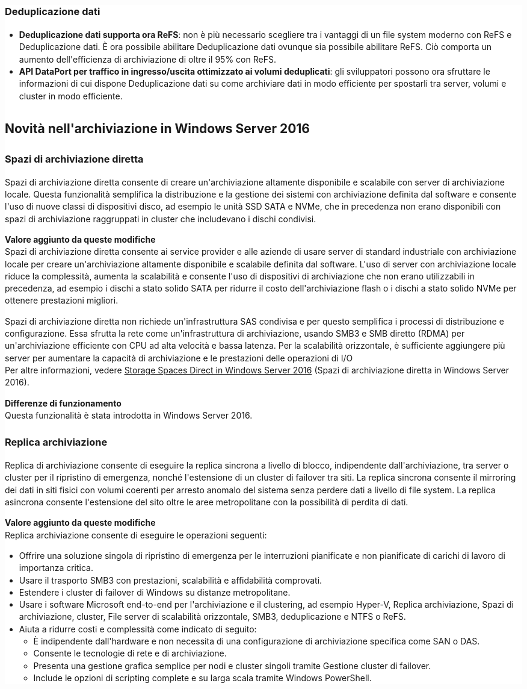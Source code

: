### <a name="data-deduplication"></a>Deduplicazione dati

- **Deduplicazione dati supporta ora ReFS**: non è più necessario scegliere tra i vantaggi di un file system moderno con ReFS e Deduplicazione dati. È ora possibile abilitare Deduplicazione dati ovunque sia possibile abilitare ReFS. Ciò comporta un aumento dell'efficienza di archiviazione di oltre il 95% con ReFS.
- **API DataPort per traffico in ingresso/uscita ottimizzato ai volumi deduplicati**: gli sviluppatori possono ora sfruttare le informazioni di cui dispone Deduplicazione dati su come archiviare dati in modo efficiente per spostarli tra server, volumi e cluster in modo efficiente.

## <a name="whats-new-in-storage-in-windows-server-2016"></a>Novità nell'archiviazione in Windows Server 2016

### <a name="s2d"></a>Spazi di archiviazione diretta  
Spazi di archiviazione diretta consente di creare un'archiviazione altamente disponibile e scalabile con server di archiviazione locale. Questa funzionalità semplifica la distribuzione e la gestione dei sistemi con archiviazione definita dal software e consente l'uso di nuove classi di dispositivi disco, ad esempio le unità SSD SATA e NVMe, che in precedenza non erano disponibili con spazi di archiviazione raggruppati in cluster che includevano i dischi condivisi.  

**Valore aggiunto da queste modifiche**  
Spazi di archiviazione diretta consente ai service provider e alle aziende di usare server di standard industriale con archiviazione locale per creare un'archiviazione altamente disponibile e scalabile definita dal software. L'uso di server con archiviazione locale riduce la complessità, aumenta la scalabilità e consente l'uso di dispositivi di archiviazione che non erano utilizzabili in precedenza, ad esempio i dischi a stato solido SATA per ridurre il costo dell'archiviazione flash o i dischi a stato solido NVMe per ottenere prestazioni migliori.  

Spazi di archiviazione diretta non richiede un'infrastruttura SAS condivisa e per questo semplifica i processi di distribuzione e configurazione. Essa sfrutta la rete come un'infrastruttura di archiviazione, usando SMB3 e SMB diretto (RDMA) per un'archiviazione efficiente con CPU ad alta velocità e bassa latenza. Per la scalabilità orizzontale, è sufficiente aggiungere più server per aumentare la capacità di archiviazione e le prestazioni delle operazioni di I/O  
Per altre informazioni, vedere [Storage Spaces Direct in Windows Server 2016](storage-spaces/storage-spaces-direct-overview.md) (Spazi di archiviazione diretta in Windows Server 2016).  

**Differenze di funzionamento**  
Questa funzionalità è stata introdotta in Windows Server 2016.  

### <a name="storage-replica"></a>Replica archiviazione

Replica di archiviazione consente di eseguire la replica sincrona a livello di blocco, indipendente dall'archiviazione, tra server o cluster per il ripristino di emergenza, nonché l'estensione di un cluster di failover tra siti. La replica sincrona consente il mirroring dei dati in siti fisici con volumi coerenti per arresto anomalo del sistema senza perdere dati a livello di file system. La replica asincrona consente l'estensione del sito oltre le aree metropolitane con la possibilità di perdita di dati.  

**Valore aggiunto da queste modifiche**  
Replica archiviazione consente di eseguire le operazioni seguenti:  

* Offrire una soluzione singola di ripristino di emergenza per le interruzioni pianificate e non pianificate di carichi di lavoro di importanza critica.
* Usare il trasporto SMB3 con prestazioni, scalabilità e affidabilità comprovati.
* Estendere i cluster di failover di Windows su distanze metropolitane.
* Usare i software Microsoft end-to-end per l'archiviazione e il clustering, ad esempio Hyper-V, Replica archiviazione, Spazi di archiviazione, cluster, File server di scalabilità orizzontale, SMB3, deduplicazione e NTFS o ReFS.
* Aiuta a ridurre costi e complessità come indicato di seguito: 
    * È indipendente dall'hardware e non necessita di una configurazione di archiviazione specifica come SAN o DAS.
    * Consente le tecnologie di rete e di archiviazione.
    * Presenta una gestione grafica semplice per nodi e cluster singoli tramite Gestione cluster di failover.
    * Include le opzioni di scripting complete e su larga scala tramite Windows PowerShell. 